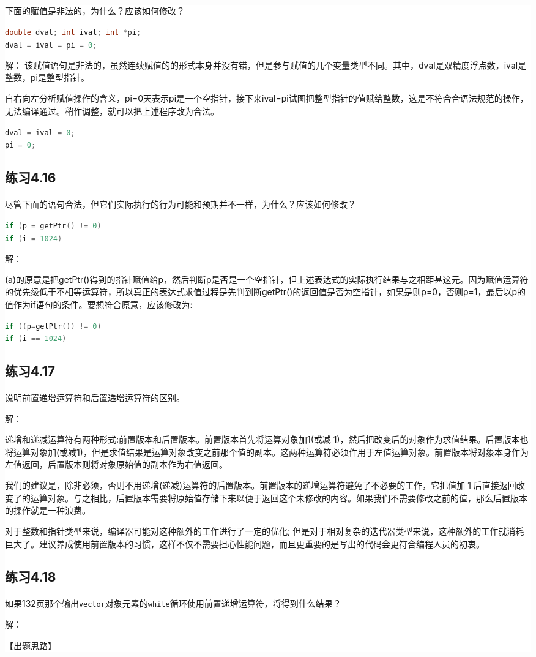 下面的赋值是非法的，为什么？应该如何修改？

```cpp
double dval; int ival; int *pi;
dval = ival = pi = 0;
```

解：
该赋值语句是非法的，虽然连续赋值的的形式本身并没有错，但是参与赋值的几个变量类型不同。其中，dval是双精度浮点数，ival是整数，pi是整型指针。

自右向左分析赋值操作的含义，pi=0天表示pi是一个空指针，接下来ival=pi试图把整型指针的值赋给整数，这是不符合合语法规范的操作，无法编译通过。稍作调整，就可以把上述程序改为合法。

```cpp
dval = ival = 0;
pi = 0;
```

## 练习4.16

尽管下面的语句合法，但它们实际执行的行为可能和预期并不一样，为什么？应该如何修改？

```cpp
if (p = getPtr() != 0)
if (i = 1024)
```

解：

(a)的原意是把getPtr()得到的指针赋值给p，然后判断p是否是一个空指针，但上述表达式的实际执行结果与之相距甚这元。因为赋值运算符的优先级低于不相等运算符，所以真正的表达式求值过程是先判到断getPtr()的返回值是否为空指针，如果是则p=0，否则p=1，最后以p的值作为if语句的条件。要想符合原意，应该修改为:

```cpp
if ((p=getPtr()) != 0)
if (i == 1024)
```

## 练习4.17

说明前置递增运算符和后置递增运算符的区别。

解：

递增和递减运算符有两种形式:前置版本和后置版本。前置版本首先将运算对象加1(或减 1)，然后把改变后的对象作为求值结果。后置版本也将运算对象加(或减1)，但是求值结果是运算对象改变之前那个值的副本。这两种运算符必须作用于左值运算对象。前置版本将对象本身作为左值返回，后置版本则将对象原始值的副本作为右值返回。

我们的建议是，除非必须，否则不用递增(递减)运算符的后置版本。前置版本的递增运算符避免了不必要的工作，它把值加 1 后直接返回改变了的运算对象。与之相比，后置版本需要将原始值存储下来以便于返回这个未修改的内容。如果我们不需要修改之前的值，那么后置版本的操作就是一种浪费。

对于整数和指针类型来说，编译器可能对这种额外的工作进行了一定的优化;
但是对于相对复杂的迭代器类型来说，这种额外的工作就消耗巨大了。建议养成使用前置版本的习惯，这样不仅不需要担心性能问题，而且更重要的是写出的代码会更符合编程人员的初衷。

## 练习4.18

如果132页那个输出`vector`对象元素的`while`循环使用前置递增运算符，将得到什么结果？

解：

【出题思路】
